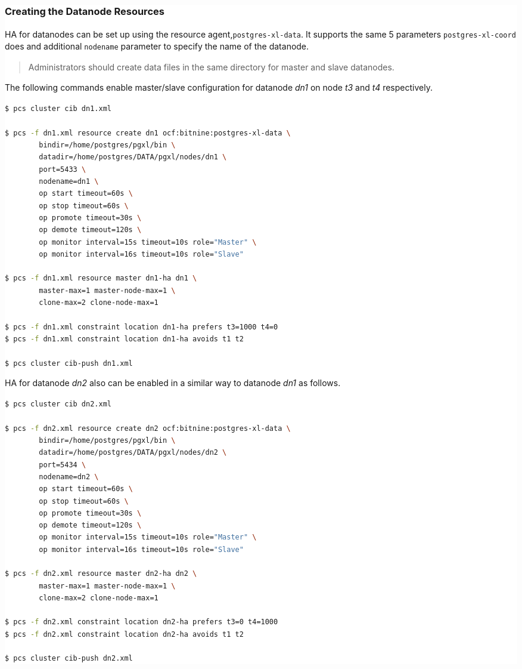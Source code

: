 ### Creating the Datanode Resources

HA for datanodes can be set up using the resource agent,`postgres-xl-data`. It supports the same 5 parameters `postgres-xl-coord` does and additional `nodename` parameter to specify the name of the datanode.

> Administrators should create data files in the same directory for master and slave datanodes.

The following commands enable master/slave configuration for datanode *dn1* on node *t3* and *t4* respectively.

```sh
$ pcs cluster cib dn1.xml

$ pcs -f dn1.xml resource create dn1 ocf:bitnine:postgres-xl-data \
        bindir=/home/postgres/pgxl/bin \
        datadir=/home/postgres/DATA/pgxl/nodes/dn1 \
        port=5433 \
        nodename=dn1 \
        op start timeout=60s \
        op stop timeout=60s \
        op promote timeout=30s \
        op demote timeout=120s \
        op monitor interval=15s timeout=10s role="Master" \
        op monitor interval=16s timeout=10s role="Slave"

$ pcs -f dn1.xml resource master dn1-ha dn1 \
        master-max=1 master-node-max=1 \
        clone-max=2 clone-node-max=1

$ pcs -f dn1.xml constraint location dn1-ha prefers t3=1000 t4=0
$ pcs -f dn1.xml constraint location dn1-ha avoids t1 t2

$ pcs cluster cib-push dn1.xml
```

HA for datanode *dn2* also can be enabled in a similar way to datanode *dn1* as follows.

```sh
$ pcs cluster cib dn2.xml

$ pcs -f dn2.xml resource create dn2 ocf:bitnine:postgres-xl-data \
        bindir=/home/postgres/pgxl/bin \
        datadir=/home/postgres/DATA/pgxl/nodes/dn2 \
        port=5434 \
        nodename=dn2 \
        op start timeout=60s \
        op stop timeout=60s \
        op promote timeout=30s \
        op demote timeout=120s \
        op monitor interval=15s timeout=10s role="Master" \
        op monitor interval=16s timeout=10s role="Slave"

$ pcs -f dn2.xml resource master dn2-ha dn2 \
        master-max=1 master-node-max=1 \
        clone-max=2 clone-node-max=1

$ pcs -f dn2.xml constraint location dn2-ha prefers t3=0 t4=1000
$ pcs -f dn2.xml constraint location dn2-ha avoids t1 t2

$ pcs cluster cib-push dn2.xml
```
